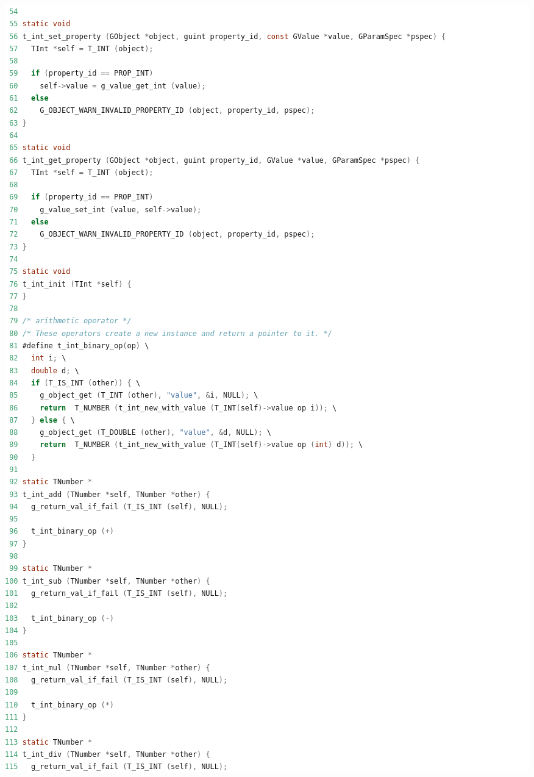 ~~~C
 54 
 55 static void
 56 t_int_set_property (GObject *object, guint property_id, const GValue *value, GParamSpec *pspec) {
 57   TInt *self = T_INT (object);
 58 
 59   if (property_id == PROP_INT)
 60     self->value = g_value_get_int (value);
 61   else
 62     G_OBJECT_WARN_INVALID_PROPERTY_ID (object, property_id, pspec);
 63 }
 64 
 65 static void
 66 t_int_get_property (GObject *object, guint property_id, GValue *value, GParamSpec *pspec) {
 67   TInt *self = T_INT (object);
 68 
 69   if (property_id == PROP_INT)
 70     g_value_set_int (value, self->value);
 71   else
 72     G_OBJECT_WARN_INVALID_PROPERTY_ID (object, property_id, pspec);
 73 }
 74 
 75 static void
 76 t_int_init (TInt *self) {
 77 }
 78 
 79 /* arithmetic operator */
 80 /* These operators create a new instance and return a pointer to it. */
 81 #define t_int_binary_op(op) \
 82   int i; \
 83   double d; \
 84   if (T_IS_INT (other)) { \
 85     g_object_get (T_INT (other), "value", &i, NULL); \
 86     return  T_NUMBER (t_int_new_with_value (T_INT(self)->value op i)); \
 87   } else { \
 88     g_object_get (T_DOUBLE (other), "value", &d, NULL); \
 89     return  T_NUMBER (t_int_new_with_value (T_INT(self)->value op (int) d)); \
 90   }
 91 
 92 static TNumber *
 93 t_int_add (TNumber *self, TNumber *other) {
 94   g_return_val_if_fail (T_IS_INT (self), NULL);
 95 
 96   t_int_binary_op (+)
 97 }
 98 
 99 static TNumber *
100 t_int_sub (TNumber *self, TNumber *other) {
101   g_return_val_if_fail (T_IS_INT (self), NULL);
102 
103   t_int_binary_op (-)
104 }
105 
106 static TNumber *
107 t_int_mul (TNumber *self, TNumber *other) {
108   g_return_val_if_fail (T_IS_INT (self), NULL);
109 
110   t_int_binary_op (*)
111 }
112 
113 static TNumber *
114 t_int_div (TNumber *self, TNumber *other) {
115   g_return_val_if_fail (T_IS_INT (self), NULL);
~~~